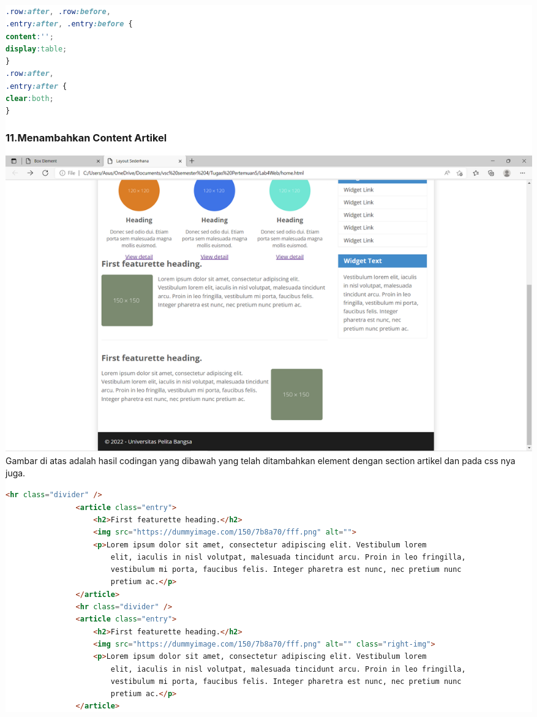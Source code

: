 ```css
.row:after, .row:before,
.entry:after, .entry:before {
content:'';
display:table;
}
.row:after,
.entry:after {
clear:both;
}
```

### 11.Menambahkan Content Artikel
![Menambahkan_Paragraf](pict/ss10.png) 
Gambar di atas adalah hasil codingan yang dibawah yang telah ditambahkan element dengan section artikel dan pada css nya juga.

```html
<hr class="divider" />
                <article class="entry">
                    <h2>First featurette heading.</h2>
                    <img src="https://dummyimage.com/150/7b8a70/fff.png" alt="">
                    <p>Lorem ipsum dolor sit amet, consectetur adipiscing elit. Vestibulum lorem
                        elit, iaculis in nisl volutpat, malesuada tincidunt arcu. Proin in leo fringilla,
                        vestibulum mi porta, faucibus felis. Integer pharetra est nunc, nec pretium nunc
                        pretium ac.</p>
                </article>
                <hr class="divider" />
                <article class="entry">
                    <h2>First featurette heading.</h2>
                    <img src="https://dummyimage.com/150/7b8a70/fff.png" alt="" class="right-img">
                    <p>Lorem ipsum dolor sit amet, consectetur adipiscing elit. Vestibulum lorem
                        elit, iaculis in nisl volutpat, malesuada tincidunt arcu. Proin in leo fringilla,
                        vestibulum mi porta, faucibus felis. Integer pharetra est nunc, nec pretium nunc
                        pretium ac.</p>
                </article>
```